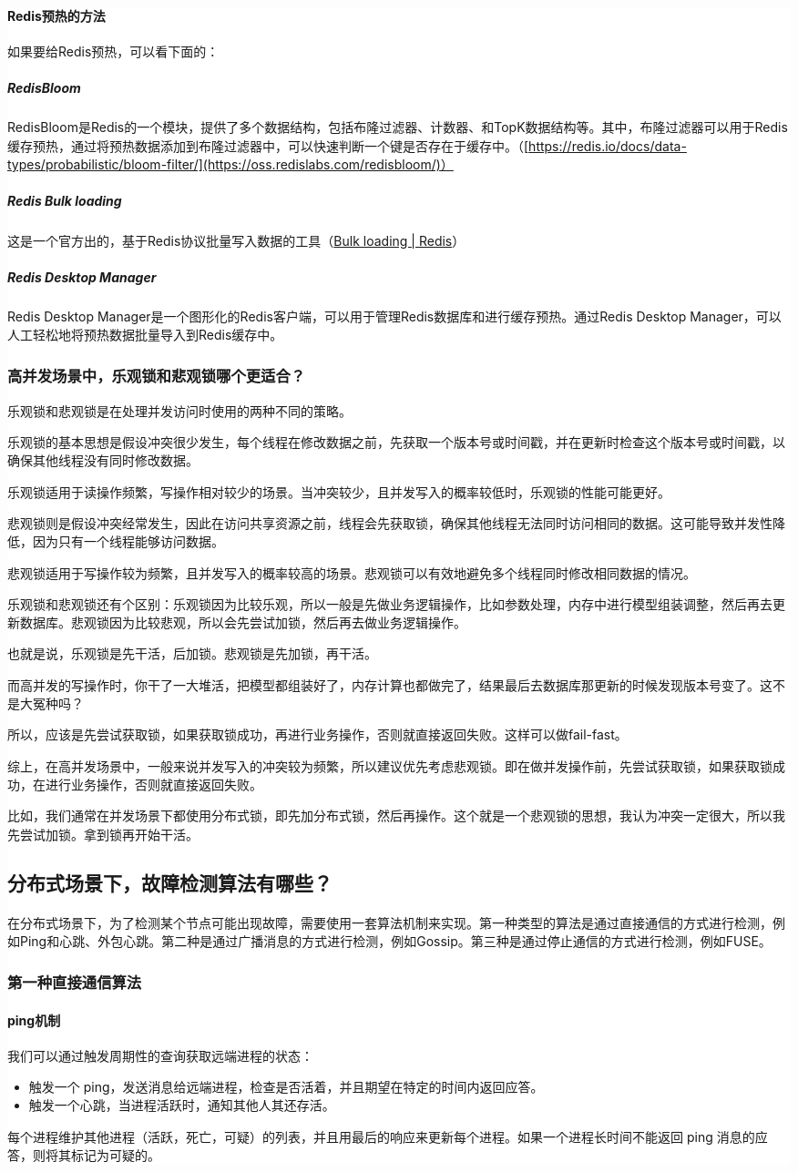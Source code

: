 #### Redis预热的方法

如果要给Redis预热，可以看下面的：

##### RedisBloom

RedisBloom是Redis的一个模块，提供了多个数据结构，包括布隆过滤器、计数器、和TopK数据结构等。其中，布隆过滤器可以用于Redis缓存预热，通过将预热数据添加到布隆过滤器中，可以快速判断一个键是否存在于缓存中。（[https://redis.io/docs/data-types/probabilistic/bloom-filter/](https://oss.redislabs.com/redisbloom/)）

##### Redis Bulk loading

这是一个官方出的，基于Redis协议批量写入数据的工具（[Bulk loading | Redis](https://redis.io/docs/manual/patterns/bulk-loading/)）

##### Redis Desktop Manager

Redis Desktop Manager是一个图形化的Redis客户端，可以用于管理Redis数据库和进行缓存预热。通过Redis Desktop Manager，可以人工轻松地将预热数据批量导入到Redis缓存中。

### 高并发场景中，乐观锁和悲观锁哪个更适合？

乐观锁和悲观锁是在处理并发访问时使用的两种不同的策略。

乐观锁的基本思想是假设冲突很少发生，每个线程在修改数据之前，先获取一个版本号或时间戳，并在更新时检查这个版本号或时间戳，以确保其他线程没有同时修改数据。

乐观锁适用于读操作频繁，写操作相对较少的场景。当冲突较少，且并发写入的概率较低时，乐观锁的性能可能更好。

悲观锁则是假设冲突经常发生，因此在访问共享资源之前，线程会先获取锁，确保其他线程无法同时访问相同的数据。这可能导致并发性降低，因为只有一个线程能够访问数据。

悲观锁适用于写操作较为频繁，且并发写入的概率较高的场景。悲观锁可以有效地避免多个线程同时修改相同数据的情况。

乐观锁和悲观锁还有个区别：乐观锁因为比较乐观，所以一般是先做业务逻辑操作，比如参数处理，内存中进行模型组装调整，然后再去更新数据库。悲观锁因为比较悲观，所以会先尝试加锁，然后再去做业务逻辑操作。

也就是说，乐观锁是先干活，后加锁。悲观锁是先加锁，再干活。

而高并发的写操作时，你干了一大堆活，把模型都组装好了，内存计算也都做完了，结果最后去数据库那更新的时候发现版本号变了。这不是大冤种吗？

所以，应该是先尝试获取锁，如果获取锁成功，再进行业务操作，否则就直接返回失败。这样可以做fail-fast。

综上，在高并发场景中，一般来说并发写入的冲突较为频繁，所以建议优先考虑悲观锁。即在做并发操作前，先尝试获取锁，如果获取锁成功，在进行业务操作，否则就直接返回失败。

比如，我们通常在并发场景下都使用分布式锁，即先加分布式锁，然后再操作。这个就是一个悲观锁的思想，我认为冲突一定很大，所以我先尝试加锁。拿到锁再开始干活。

## 分布式场景下，故障检测算法有哪些？

在分布式场景下，为了检测某个节点可能出现故障，需要使用一套算法机制来实现。第一种类型的算法是通过直接通信的方式进行检测，例如Ping和心跳、外包心跳。第二种是通过广播消息的方式进行检测，例如Gossip。第三种是通过停止通信的方式进行检测，例如FUSE。

### 第一种直接通信算法

#### ping机制

我们可以通过触发周期性的查询获取远端进程的状态：

- 触发一个 ping，发送消息给远端进程，检查是否活着，并且期望在特定的时间内返回应答。
- 触发一个心跳，当进程活跃时，通知其他人其还存活。

每个进程维护其他进程（活跃，死亡，可疑）的列表，并且用最后的响应来更新每个进程。如果一个进程长时间不能返回 ping 消息的应答，则将其标记为可疑的。
